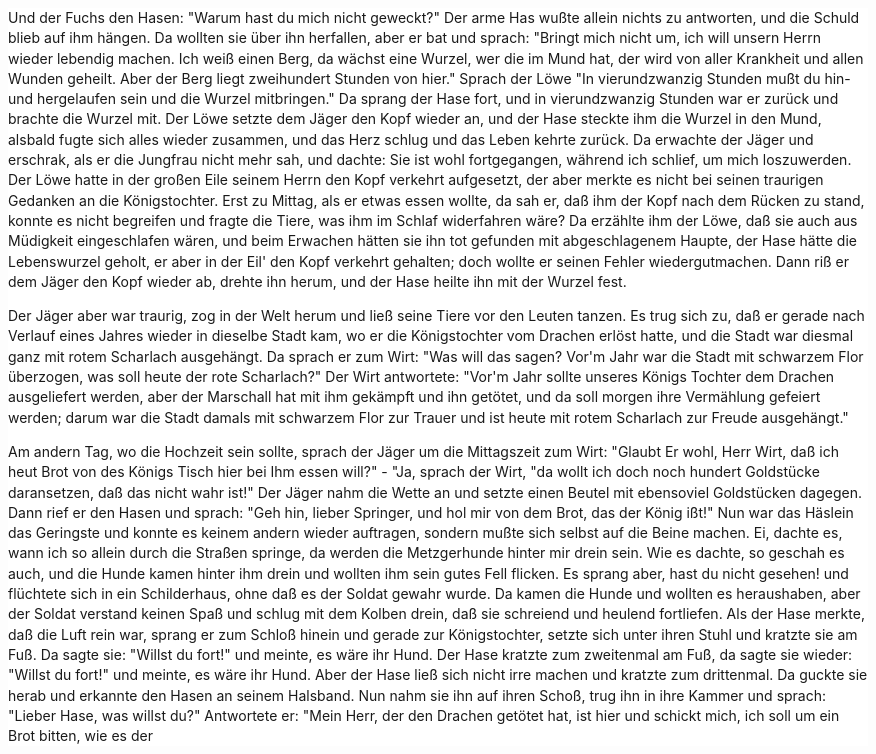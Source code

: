 Und der Fuchs den Hasen: "Warum hast du mich nicht geweckt?" Der arme
Has wußte allein nichts zu antworten, und die Schuld blieb auf ihm
hängen. Da wollten sie über ihn herfallen, aber er bat und sprach:
"Bringt mich nicht um, ich will unsern Herrn wieder lebendig machen.
Ich weiß einen Berg, da wächst eine Wurzel, wer die im Mund hat, der
wird von aller Krankheit und allen Wunden geheilt. Aber der Berg liegt
zweihundert Stunden von hier." Sprach der Löwe "In vierundzwanzig
Stunden mußt du hin- und hergelaufen sein und die Wurzel mitbringen."
Da sprang der Hase fort, und in vierundzwanzig Stunden war er zurück und
brachte die Wurzel mit. Der Löwe setzte dem Jäger den Kopf wieder an,
und der Hase steckte ihm die Wurzel in den Mund, alsbald fugte sich
alles wieder zusammen, und das Herz schlug und das Leben kehrte zurück.
Da erwachte der Jäger und erschrak, als er die Jungfrau nicht mehr sah,
und dachte: Sie ist wohl fortgegangen, während ich schlief, um mich
loszuwerden. Der Löwe hatte in der großen Eile seinem Herrn den Kopf
verkehrt aufgesetzt, der aber merkte es nicht bei seinen traurigen
Gedanken an die Königstochter. Erst zu Mittag, als er etwas essen
wollte, da sah er, daß ihm der Kopf nach dem Rücken zu stand, konnte es
nicht begreifen und fragte die Tiere, was ihm im Schlaf widerfahren
wäre? Da erzählte ihm der Löwe, daß sie auch aus Müdigkeit eingeschlafen
wären, und beim Erwachen hätten sie ihn tot gefunden mit abgeschlagenem
Haupte, der Hase hätte die Lebenswurzel geholt, er aber in der Eil' den
Kopf verkehrt gehalten; doch wollte er seinen Fehler wiedergutmachen.
Dann riß er dem Jäger den Kopf wieder ab, drehte ihn herum, und der Hase
heilte ihn mit der Wurzel fest.

Der Jäger aber war traurig, zog in der Welt herum und ließ seine Tiere
vor den Leuten tanzen. Es trug sich zu, daß er gerade nach Verlauf eines
Jahres wieder in dieselbe Stadt kam, wo er die Königstochter vom Drachen
erlöst hatte, und die Stadt war diesmal ganz mit rotem Scharlach
ausgehängt. Da sprach er zum Wirt: "Was will das sagen? Vor'm Jahr war
die Stadt mit schwarzem Flor überzogen, was soll heute der rote
Scharlach?" Der Wirt antwortete: "Vor'm Jahr sollte unseres Königs
Tochter dem Drachen ausgeliefert werden, aber der Marschall hat mit ihm
gekämpft und ihn getötet, und da soll morgen ihre Vermählung gefeiert
werden; darum war die Stadt damals mit schwarzem Flor zur Trauer und ist
heute mit rotem Scharlach zur Freude ausgehängt."

Am andern Tag, wo die Hochzeit sein sollte, sprach der Jäger um die
Mittagszeit zum Wirt: "Glaubt Er wohl, Herr Wirt, daß ich heut Brot von
des Königs Tisch hier bei Ihm essen will?" - "Ja, sprach der Wirt,
"da wollt ich doch noch hundert Goldstücke daransetzen, daß das nicht
wahr ist!" Der Jäger nahm die Wette an und setzte einen Beutel mit
ebensoviel Goldstücken dagegen. Dann rief er den Hasen und sprach: "Geh
hin, lieber Springer, und hol mir von dem Brot, das der König ißt!" Nun
war das Häslein das Geringste und konnte es keinem andern wieder
auftragen, sondern mußte sich selbst auf die Beine machen. Ei, dachte
es, wann ich so allein durch die Straßen springe, da werden die
Metzgerhunde hinter mir drein sein. Wie es dachte, so geschah es auch,
und die Hunde kamen hinter ihm drein und wollten ihm sein gutes Fell
flicken. Es sprang aber, hast du nicht gesehen! und flüchtete sich in
ein Schilderhaus, ohne daß es der Soldat gewahr wurde. Da kamen die
Hunde und wollten es heraushaben, aber der Soldat verstand keinen Spaß
und schlug mit dem Kolben drein, daß sie schreiend und heulend
fortliefen. Als der Hase merkte, daß die Luft rein war, sprang er zum
Schloß hinein und gerade zur Königstochter, setzte sich unter ihren
Stuhl und kratzte sie am Fuß. Da sagte sie: "Willst du fort!" und
meinte, es wäre ihr Hund. Der Hase kratzte zum zweitenmal am Fuß, da
sagte sie wieder: "Willst du fort!" und meinte, es wäre ihr Hund. Aber
der Hase ließ sich nicht irre machen und kratzte zum drittenmal. Da
guckte sie herab und erkannte den Hasen an seinem Halsband. Nun nahm sie
ihn auf ihren Schoß, trug ihn in ihre Kammer und sprach: "Lieber Hase,
was willst du?" Antwortete er: "Mein Herr, der den Drachen getötet
hat, ist hier und schickt mich, ich soll um ein Brot bitten, wie es der